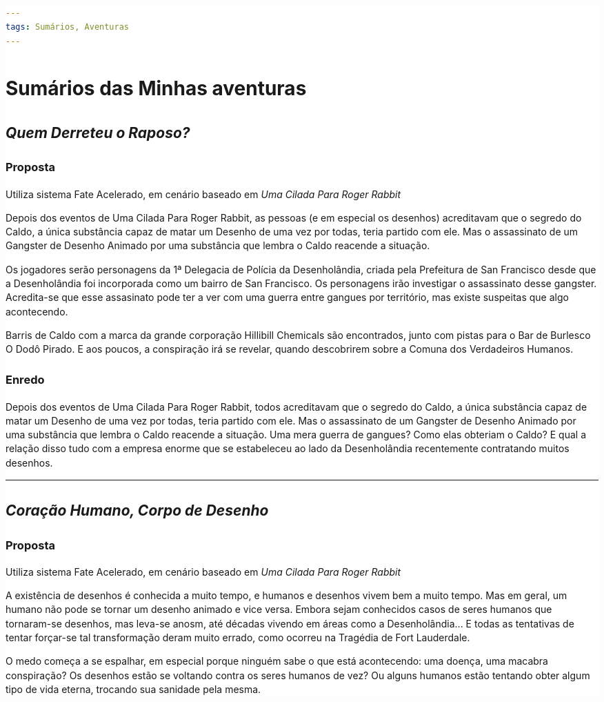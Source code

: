 ```yaml
---
tags: Sumários, Aventuras
---
```

# Sumários das Minhas aventuras

## _Quem Derreteu o Raposo?_

### Proposta

Utiliza sistema Fate Acelerado, em cenário baseado em _Uma Cilada Para Roger Rabbit_

Depois dos eventos de Uma Cilada Para Roger Rabbit, as pessoas (e em especial os desenhos) acreditavam que o segredo do Caldo, a única substância capaz de matar um Desenho de uma vez por todas, teria partido com ele. Mas o assassinato de um Gangster de Desenho Animado por uma substância que lembra o Caldo reacende a situação. 

Os jogadores serão personagens da  1ª Delegacia de Polícia da Desenholândia, criada pela Prefeitura de San Francisco desde que a Desenholândia foi incorporada como um bairro de San Francisco. Os personagens irão investigar o assassinato desse gangster. Acredita-se que esse assasinato pode ter a ver com uma guerra entre gangues por território, mas existe suspeitas que algo acontecendo.

Barris de Caldo com a marca da grande corporação Hillibill Chemicals são encontrados, junto com pistas para o Bar de Burlesco O Dodô Pirado. E aos  poucos, a conspiração irá  se revelar, quando descobrirem sobre a Comuna dos Verdadeiros Humanos.

### Enredo 

Depois dos eventos de Uma Cilada Para Roger Rabbit, todos acreditavam que o segredo do Caldo, a única substância capaz de matar um Desenho de uma vez por todas, teria partido com ele. Mas o assassinato de um Gangster de Desenho Animado por uma substância que lembra o Caldo reacende a situação. Uma mera guerra de gangues? Como elas obteriam o Caldo? E qual a relação disso tudo com a empresa enorme que se estabeleceu ao lado da Desenholândia recentemente contratando muitos desenhos.

----

## _Coração Humano, Corpo de Desenho_
### Proposta

Utiliza sistema Fate Acelerado, em cenário baseado em _Uma Cilada Para Roger Rabbit_

A existência de desenhos é conhecida a muito tempo, e humanos e desenhos vivem bem a muito tempo. Mas em geral, um humano não pode se tornar um desenho animado e vice versa. Embora sejam conhecidos casos de seres humanos que tornaram-se desenhos, mas leva-se anosm, até décadas vivendo em áreas como a Desenholândia... E todas as tentativas de tentar forçar-se tal transformação deram muito errado, como ocorreu na Tragédia de Fort Lauderdale.

O medo começa a se espalhar, em especial porque ninguém sabe o que está acontecendo: uma doença, uma macabra conspiração? Os desenhos estão se voltando contra os seres humanos de vez? Ou alguns humanos estão tentando obter algum tipo de vida eterna, trocando sua sanidade pela mesma.
